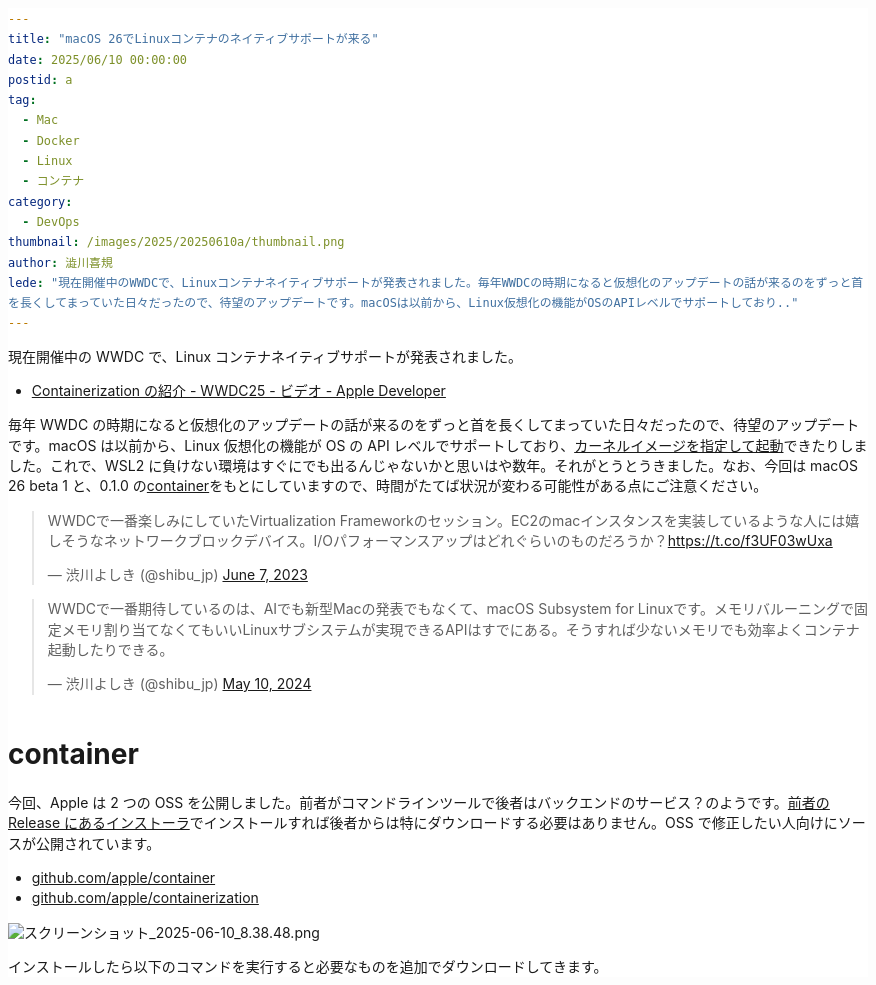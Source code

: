 ```yaml
---
title: "macOS 26でLinuxコンテナのネイティブサポートが来る"
date: 2025/06/10 00:00:00
postid: a
tag:
  - Mac
  - Docker
  - Linux
  - コンテナ
category:
  - DevOps
thumbnail: /images/2025/20250610a/thumbnail.png
author: 澁川喜規
lede: "現在開催中のWWDCで、Linuxコンテナネイティブサポートが発表されました。毎年WWDCの時期になると仮想化のアップデートの話が来るのをずっと首を長くしてまっていた日々だったので、待望のアップデートです。macOSは以前から、Linux仮想化の機能がOSのAPIレベルでサポートしており.."
---
```


現在開催中の WWDC で、Linux コンテナネイティブサポートが発表されました。

- [Containerization の紹介 - WWDC25 - ビデオ - Apple Developer](https://developer.apple.com/jp/videos/play/wwdc2025/346)

毎年 WWDC の時期になると仮想化のアップデートの話が来るのをずっと首を長くしてまっていた日々だったので、待望のアップデートです。macOS は以前から、Linux 仮想化の機能が OS の API レベルでサポートしており、[カーネルイメージを指定して起動](https://developer.apple.com/documentation/virtualization/running-linux-in-a-virtual-machine)できたりしました。これで、WSL2 に負けない環境はすぐにでも出るんじゃないかと思いはや数年。それがとうとうきました。なお、今回は macOS 26 beta 1 と、0.1.0 の[container](https://github.com/apple/container/releases)をもとにしていますので、時間がたてば状況が変わる可能性がある点にご注意ください。

<blockquote class="twitter-tweet"><p lang="ja" dir="ltr">WWDCで一番楽しみにしていたVirtualization Frameworkのセッション。EC2のmacインスタンスを実装しているような人には嬉しそうなネットワークブロックデバイス。I/Oパフォーマンスアップはどれぐらいのものだろうか？<a href="https://t.co/f3UF03wUxa">https://t.co/f3UF03wUxa</a></p>&mdash; 渋川よしき (@shibu_jp) <a href="https://twitter.com/shibu_jp/status/1666585761741959168?ref_src=twsrc%5Etfw">June 7, 2023</a></blockquote> <script async src="https://platform.twitter.com/widgets.js" charset="utf-8"></script>

<blockquote class="twitter-tweet"><p lang="ja" dir="ltr">WWDCで一番期待しているのは、AIでも新型Macの発表でもなくて、macOS Subsystem for Linuxです。メモリバルーニングで固定メモリ割り当てなくてもいいLinuxサブシステムが実現できるAPIはすでにある。そうすれば少ないメモリでも効率よくコンテナ起動したりできる。</p>&mdash; 渋川よしき (@shibu_jp) <a href="https://twitter.com/shibu_jp/status/1788736360934965574?ref_src=twsrc%5Etfw">May 10, 2024</a></blockquote> <script async src="https://platform.twitter.com/widgets.js" charset="utf-8"></script>

# container

今回、Apple は 2 つの OSS を公開しました。前者がコマンドラインツールで後者はバックエンドのサービス？のようです。[前者の Release にあるインストーラ](https://github.com/apple/container/releases)でインストールすれば後者からは特にダウンロードする必要はありません。OSS で修正したい人向けにソースが公開されています。

- [github.com/apple/container](https://github.com/apple/container)
- [github.com/apple/containerization](https://github.com/apple/containerization)

<img src="/images/2025/20250610a/スクリーンショット_2025-06-10_8.38.48.png" alt="スクリーンショット_2025-06-10_8.38.48.png" width="732" height="560" loading="lazy">

インストールしたら以下のコマンドを実行すると必要なものを追加でダウンロードしてきます。
